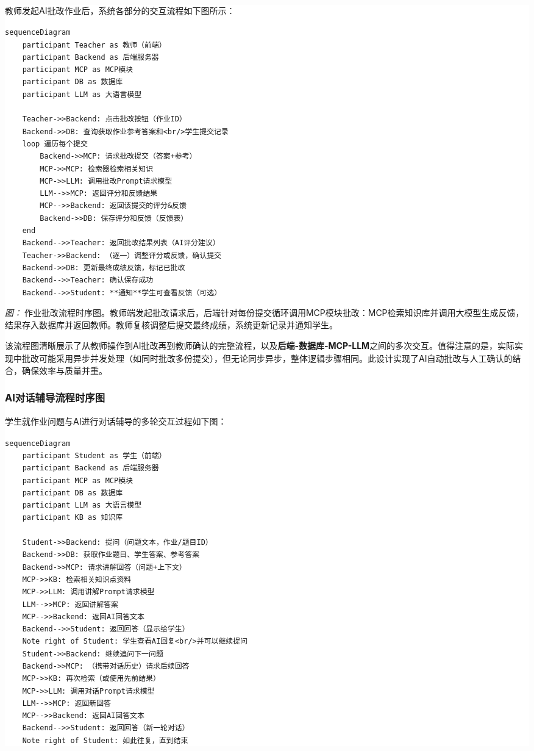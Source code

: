 教师发起AI批改作业后，系统各部分的交互流程如下图所示：

```mermaid
sequenceDiagram
    participant Teacher as 教师（前端）
    participant Backend as 后端服务器
    participant MCP as MCP模块
    participant DB as 数据库
    participant LLM as 大语言模型

    Teacher->>Backend: 点击批改按钮（作业ID）
    Backend->>DB: 查询获取作业参考答案和<br/>学生提交记录
    loop 遍历每个提交
        Backend->>MCP: 请求批改提交（答案+参考）
        MCP->>MCP: 检索器检索相关知识
        MCP->>LLM: 调用批改Prompt请求模型
        LLM-->>MCP: 返回评分和反馈结果
        MCP-->>Backend: 返回该提交的评分&反馈
        Backend->>DB: 保存评分和反馈（反馈表）
    end
    Backend-->>Teacher: 返回批改结果列表（AI评分建议）
    Teacher->>Backend: （逐一）调整评分或反馈，确认提交
    Backend->>DB: 更新最终成绩反馈，标记已批改
    Backend-->>Teacher: 确认保存成功
    Backend-->>Student: **通知**学生可查看反馈（可选）
```

*图：* 作业批改流程时序图。教师端发起批改请求后，后端针对每份提交循环调用MCP模块批改：MCP检索知识库并调用大模型生成反馈，结果存入数据库并返回教师。教师复核调整后提交最终成绩，系统更新记录并通知学生。

该流程图清晰展示了从教师操作到AI批改再到教师确认的完整流程，以及**后端-数据库-MCP-LLM**之间的多次交互。值得注意的是，实际实现中批改可能采用异步并发处理（如同时批改多份提交），但无论同步异步，整体逻辑步骤相同。此设计实现了AI自动批改与人工确认的结合，确保效率与质量并重。

### AI对话辅导流程时序图

学生就作业问题与AI进行对话辅导的多轮交互过程如下图：

```mermaid
sequenceDiagram
    participant Student as 学生（前端）
    participant Backend as 后端服务器
    participant MCP as MCP模块
    participant DB as 数据库
    participant LLM as 大语言模型
    participant KB as 知识库

    Student->>Backend: 提问（问题文本，作业/题目ID）
    Backend->>DB: 获取作业题目、学生答案、参考答案
    Backend->>MCP: 请求讲解回答（问题+上下文）
    MCP->>KB: 检索相关知识点资料
    MCP->>LLM: 调用讲解Prompt请求模型
    LLM-->>MCP: 返回讲解答案
    MCP-->>Backend: 返回AI回答文本
    Backend-->>Student: 返回回答（显示给学生）
    Note right of Student: 学生查看AI回复<br/>并可以继续提问
    Student->>Backend: 继续追问下一问题
    Backend->>MCP: （携带对话历史）请求后续回答
    MCP->>KB: 再次检索（或使用先前结果）
    MCP->>LLM: 调用对话Prompt请求模型
    LLM-->>MCP: 返回新回答
    MCP-->>Backend: 返回AI回答文本
    Backend-->>Student: 返回回答（新一轮对话）
    Note right of Student: 如此往复，直到结束
```
